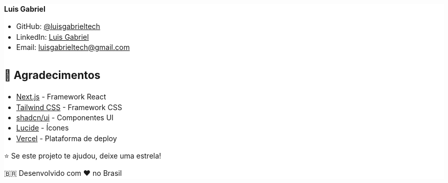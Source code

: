 **Luis Gabriel**

- GitHub: [@luisgabrieltech](https://github.com/luisgabrieltech)
- LinkedIn: [Luis Gabriel](https://linkedin.com/in/luisgabrieltech)
- Email: luisgabrieltech@gmail.com

## 🙏 Agradecimentos

- [Next.js](https://nextjs.org/) - Framework React
- [Tailwind CSS](https://tailwindcss.com/) - Framework CSS
- [shadcn/ui](https://ui.shadcn.com/) - Componentes UI
- [Lucide](https://lucide.dev/) - Ícones
- [Vercel](https://vercel.com/) - Plataforma de deploy

⭐ Se este projeto te ajudou, deixe uma estrela!

🇧🇷 Desenvolvido com ❤️ no Brasil
